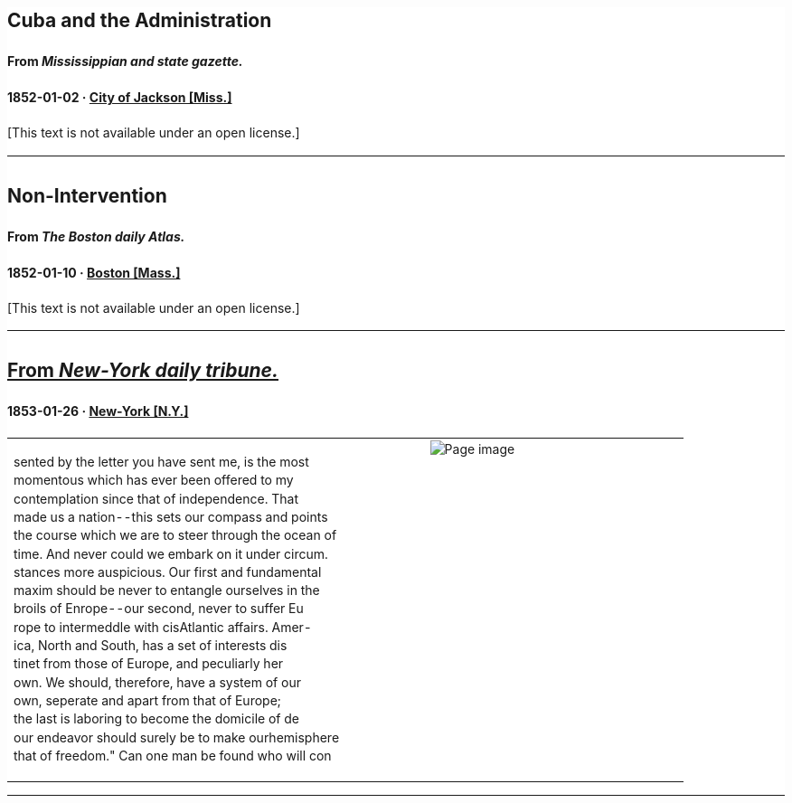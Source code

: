 
## Cuba and the Administration

#### From _Mississippian and state gazette._

#### 1852-01-02 &middot; [City of Jackson [Miss.]](http://dbpedia.org/resource/Jackson%2C_Mississippi)

[This text is not available under an open license.]

---

## Non-Intervention

#### From _The Boston daily Atlas._

#### 1852-01-10 &middot; [Boston [Mass.]](http://dbpedia.org/resource/Boston)

[This text is not available under an open license.]

---

## [From _New-York daily tribune._](https://www.loc.gov/resource/sn83030213/1853-01-26/ed-1/?sp=5)

#### 1853-01-26 &middot; [New-York [N.Y.]](http://dbpedia.org/resource/New_York_City)

<table style="width: 100%;"><tr><td style="width: 50%">

  
 sented by the letter you have sent me, is the most  
momentous which has ever been offered to my  
contemplation since that of independence. That  
made us a nation--this sets our compass and points  
the course which we are to steer through the ocean of  
time. And never could we embark on it under circum.  
stances more auspicious. Our first and fundamental  
maxim should be never to entangle ourselves in the  
broils of Enrope--our second, never to suffer Eu  
rope to intermeddle with cisAtlantic affairs. Amer-­  
ica, North and South, has a set of interests dis  
tinet from those of Europe, and peculiarly her  
own. We should, therefore, have a system of our  
own, seperate and apart from that of Europe;  
the last is laboring to become the domicile of de  
our endeavor should surely be to make ourhemisphere  
that of freedom.&quot; Can one man be found who will con
</td><td style="width: 50%; max-height: 75%; margin: auto; display: block;">
<img alt="Page image" src="https://tile.loc.gov/image-services/iiif/service:ndnp:dlc:batch_dlc_airy_ver01:data:sn83030213:00206530406:1853012601:0177/pct:15.93158286139237,9.489860583016476,16.377781591442137,7.259980988593156/!600,600/0/default.jpg"/>
</td>
</tr></table>

---